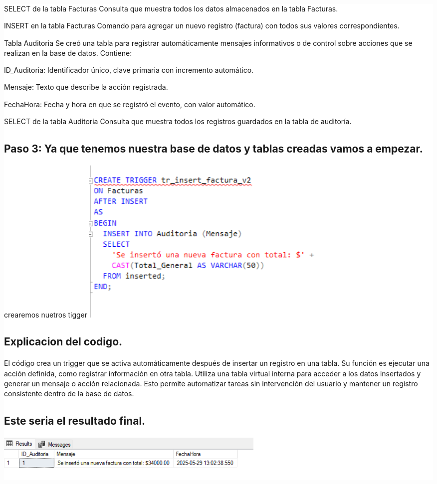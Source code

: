 SELECT de la tabla Facturas
Consulta que muestra todos los datos almacenados en la tabla Facturas.

INSERT en la tabla Facturas
Comando para agregar un nuevo registro (factura) con todos sus valores correspondientes.

Tabla Auditoria
Se creó una tabla para registrar automáticamente mensajes informativos o de control sobre acciones que se realizan en la base de datos. Contiene:

ID_Auditoria: Identificador único, clave primaria con incremento automático.

Mensaje: Texto que describe la acción registrada.

FechaHora: Fecha y hora en que se registró el evento, con valor automático.

SELECT de la tabla Auditoria
Consulta que muestra todos los registros guardados en la tabla de auditoría.


## Paso 3: Ya que tenemos nuestra base de datos y tablas  creadas vamos a empezar. 
crearemos nuetros tigger
<img src="imagene/img5.png" width="500" alt="img-6">


## Explicacion del codigo.
El código crea un trigger que se activa automáticamente después de insertar un registro en una tabla. Su función es ejecutar una acción definida, como registrar información en otra tabla. Utiliza una tabla virtual interna para acceder a los datos insertados y generar un mensaje o acción relacionada. Esto permite automatizar tareas sin intervención del usuario y mantener un registro consistente dentro de la base de datos.

## Este seria el resultado final.
<img src="imagene/img7.png" width="500" alt="img-6">
